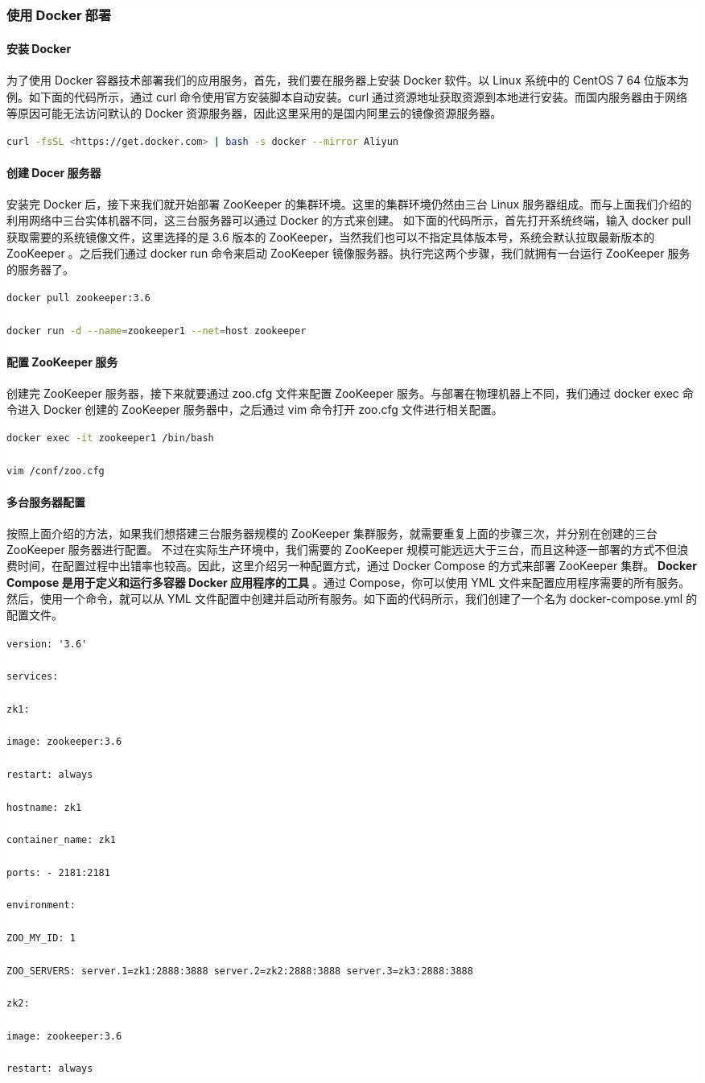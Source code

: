 ### 使用 Docker 部署
#### 安装 Docker
为了使用 Docker 容器技术部署我们的应用服务，首先，我们要在服务器上安装 Docker 软件。以 Linux 系统中的 CentOS 7 64 位版本为例。如下面的代码所示，通过 curl 命令使用官方安装脚本自动安装。curl 通过资源地址获取资源到本地进行安装。而国内服务器由于网络等原因可能无法访问默认的 Docker 资源服务器，因此这里采用的是国内阿里云的镜像资源服务器。

```bash
curl -fsSL <https://get.docker.com> | bash -s docker --mirror Aliyun
```

#### 创建 Docer 服务器
安装完 Docker 后，接下来我们就开始部署 ZooKeeper 的集群环境。这里的集群环境仍然由三台 Linux 服务器组成。而与上面我们介绍的利用网络中三台实体机器不同，这三台服务器可以通过 Docker 的方式来创建。
如下面的代码所示，首先打开系统终端，输入 docker pull 获取需要的系统镜像文件，这里选择的是 3.6 版本的 ZooKeeper，当然我们也可以不指定具体版本号，系统会默认拉取最新版本的 ZooKeeper 。之后我们通过 docker run 命令来启动 ZooKeeper 镜像服务器。执行完这两个步骤，我们就拥有一台运行 ZooKeeper 服务的服务器了。

```bash
docker pull zookeeper:3.6

docker run -d --name=zookeeper1 --net=host zookeeper
```

#### 配置 ZooKeeper 服务
创建完 ZooKeeper 服务器，接下来就要通过 zoo.cfg 文件来配置 ZooKeeper 服务。与部署在物理机器上不同，我们通过 docker exec 命令进入 Docker 创建的 ZooKeeper 服务器中，之后通过 vim 命令打开 zoo.cfg 文件进行相关配置。

```bash
docker exec -it zookeeper1 /bin/bash

vim /conf/zoo.cfg
```

#### 多台服务器配置
按照上面介绍的方法，如果我们想搭建三台服务器规模的 ZooKeeper 集群服务，就需要重复上面的步骤三次，并分别在创建的三台 ZooKeeper 服务器进行配置。
不过在实际生产环境中，我们需要的 ZooKeeper 规模可能远远大于三台，而且这种逐一部署的方式不但浪费时间，在配置过程中出错率也较高。因此，这里介绍另一种配置方式，通过 Docker Compose 的方式来部署 ZooKeeper 集群。 **Docker Compose 是用于定义和运行多容器 Docker 应用程序的工具** 。通过 Compose，你可以使用 YML 文件来配置应用程序需要的所有服务。然后，使用一个命令，就可以从 YML 文件配置中创建并启动所有服务。如下面的代码所示，我们创建了一个名为 docker-compose.yml 的配置文件。

```plaintext
version: '3.6'

services:

zk1:

image: zookeeper:3.6

restart: always

hostname: zk1

container_name: zk1

ports: - 2181:2181

environment:

ZOO_MY_ID: 1

ZOO_SERVERS: server.1=zk1:2888:3888 server.2=zk2:2888:3888 server.3=zk3:2888:3888

zk2:

image: zookeeper:3.6

restart: always

```